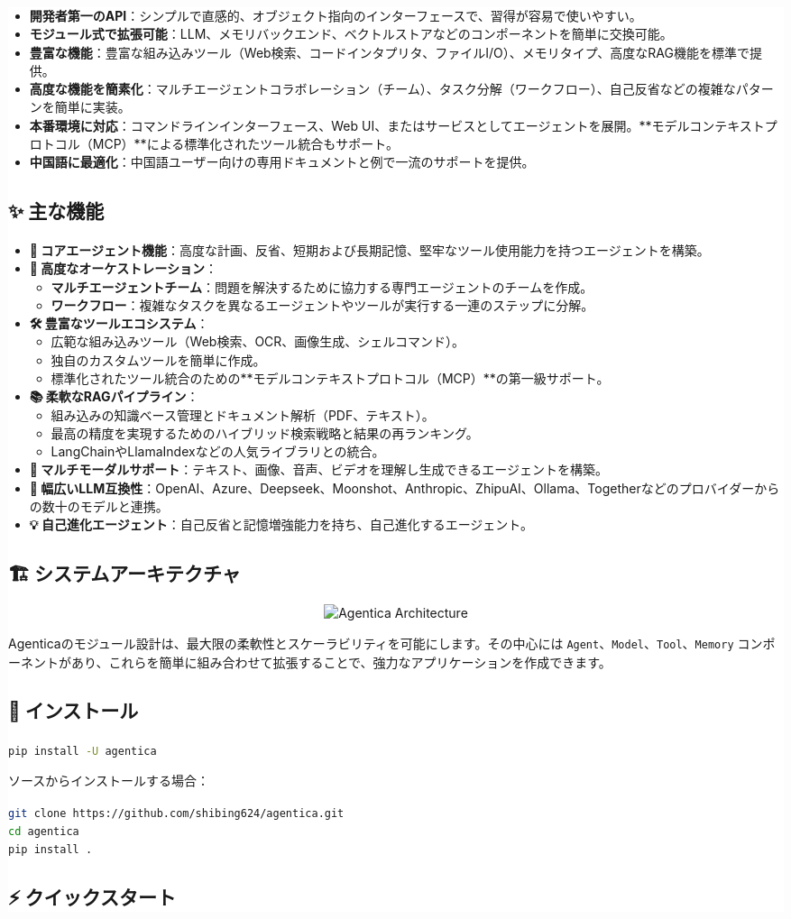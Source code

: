 *   **開発者第一のAPI**：シンプルで直感的、オブジェクト指向のインターフェースで、習得が容易で使いやすい。
*   **モジュール式で拡張可能**：LLM、メモリバックエンド、ベクトルストアなどのコンポーネントを簡単に交換可能。
*   **豊富な機能**：豊富な組み込みツール（Web検索、コードインタプリタ、ファイルI/O）、メモリタイプ、高度なRAG機能を標準で提供。
*   **高度な機能を簡素化**：マルチエージェントコラボレーション（チーム）、タスク分解（ワークフロー）、自己反省などの複雑なパターンを簡単に実装。
*   **本番環境に対応**：コマンドラインインターフェース、Web UI、またはサービスとしてエージェントを展開。**モデルコンテキストプロトコル（MCP）**による標準化されたツール統合もサポート。
*   **中国語に最適化**：中国語ユーザー向けの専用ドキュメントと例で一流のサポートを提供。

## ✨ 主な機能

*   **🤖 コアエージェント機能**：高度な計画、反省、短期および長期記憶、堅牢なツール使用能力を持つエージェントを構築。
*   **🧩 高度なオーケストレーション**：
    *   **マルチエージェントチーム**：問題を解決するために協力する専門エージェントのチームを作成。
    *   **ワークフロー**：複雑なタスクを異なるエージェントやツールが実行する一連のステップに分解。
*   **🛠️ 豊富なツールエコシステム**：
    *   広範な組み込みツール（Web検索、OCR、画像生成、シェルコマンド）。
    *   独自のカスタムツールを簡単に作成。
    *   標準化されたツール統合のための**モデルコンテキストプロトコル（MCP）**の第一級サポート。
*   **📚 柔軟なRAGパイプライン**：
    *   組み込みの知識ベース管理とドキュメント解析（PDF、テキスト）。
    *   最高の精度を実現するためのハイブリッド検索戦略と結果の再ランキング。
    *   LangChainやLlamaIndexなどの人気ライブラリとの統合。
*   **🌌 マルチモーダルサポート**：テキスト、画像、音声、ビデオを理解し生成できるエージェントを構築。
*   **🧠 幅広いLLM互換性**：OpenAI、Azure、Deepseek、Moonshot、Anthropic、ZhipuAI、Ollama、Togetherなどのプロバイダーからの数十のモデルと連携。
*   **💡 自己進化エージェント**：自己反省と記憶増強能力を持ち、自己進化するエージェント。

## 🏗️ システムアーキテクチャ

<div align="center">
    <img src="https://github.com/shibing624/agentica/blob/main/docs/agentica_architecture.png" alt="Agentica Architecture" width="800"/>
</div>

Agenticaのモジュール設計は、最大限の柔軟性とスケーラビリティを可能にします。その中心には `Agent`、`Model`、`Tool`、`Memory` コンポーネントがあり、これらを簡単に組み合わせて拡張することで、強力なアプリケーションを作成できます。

## 💾 インストール

```bash
pip install -U agentica
```

ソースからインストールする場合：
```bash
git clone https://github.com/shibing624/agentica.git
cd agentica
pip install .
```

## ⚡ クイックスタート
